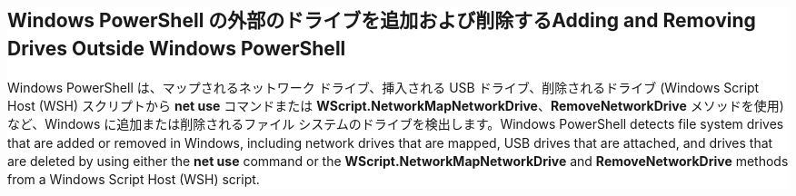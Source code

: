 ## <a name="adding-and-removing-drives-outside-windows-powershell"></a><span data-ttu-id="6f2a6-147">Windows PowerShell の外部のドライブを追加および削除する</span><span class="sxs-lookup"><span data-stu-id="6f2a6-147">Adding and Removing Drives Outside Windows PowerShell</span></span>

<span data-ttu-id="6f2a6-148">Windows PowerShell は、マップされるネットワーク ドライブ、挿入される USB ドライブ、削除されるドライブ (Windows Script Host (WSH) スクリプトから **net use** コマンドまたは **WScript.NetworkMapNetworkDrive**、**RemoveNetworkDrive** メソッドを使用) など、Windows に追加または削除されるファイル システムのドライブを検出します。</span><span class="sxs-lookup"><span data-stu-id="6f2a6-148">Windows PowerShell detects file system drives that are added or removed in Windows, including network drives that are mapped, USB drives that are attached, and drives that are deleted by using either the **net use** command or the **WScript.NetworkMapNetworkDrive** and **RemoveNetworkDrive** methods from a Windows Script Host (WSH) script.</span></span>
